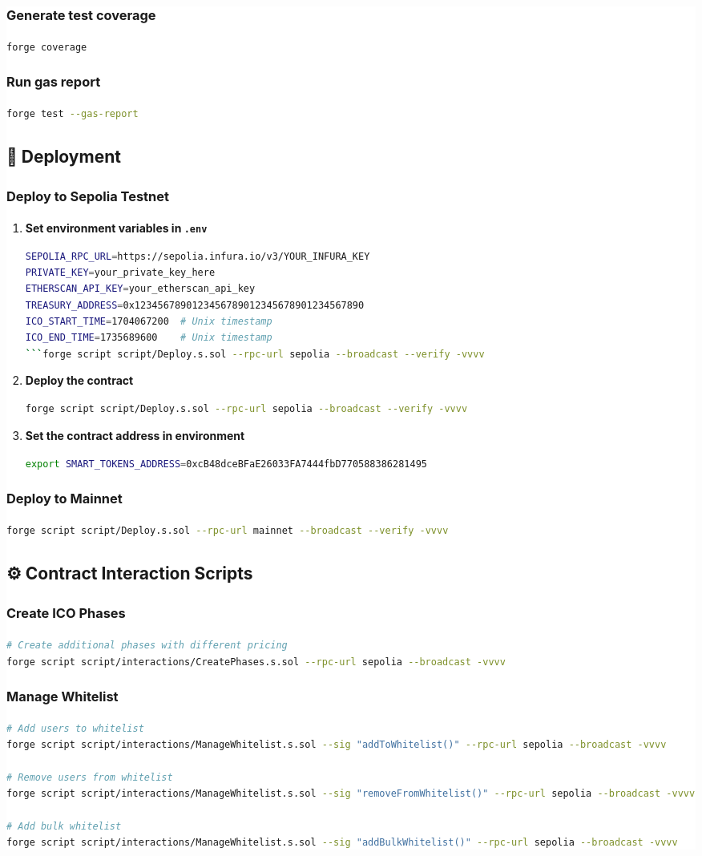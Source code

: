 ### Generate test coverage
```bash
forge coverage
```

### Run gas report
```bash
forge test --gas-report
```

## 🚀 Deployment

### Deploy to Sepolia Testnet

1. **Set environment variables in `.env`**
   ```bash
   SEPOLIA_RPC_URL=https://sepolia.infura.io/v3/YOUR_INFURA_KEY
   PRIVATE_KEY=your_private_key_here
   ETHERSCAN_API_KEY=your_etherscan_api_key
   TREASURY_ADDRESS=0x1234567890123456789012345678901234567890
   ICO_START_TIME=1704067200  # Unix timestamp
   ICO_END_TIME=1735689600    # Unix timestamp
   ```forge script script/Deploy.s.sol --rpc-url sepolia --broadcast --verify -vvvv

2. **Deploy the contract**
   ```bash
   forge script script/Deploy.s.sol --rpc-url sepolia --broadcast --verify -vvvv
   ```

3. **Set the contract address in environment**
   ```bash
   export SMART_TOKENS_ADDRESS=0xcB48dceBFaE26033FA7444fbD770588386281495
   ```

### Deploy to Mainnet
```bash
forge script script/Deploy.s.sol --rpc-url mainnet --broadcast --verify -vvvv
```

## ⚙️ Contract Interaction Scripts

### Create ICO Phases
```bash
# Create additional phases with different pricing
forge script script/interactions/CreatePhases.s.sol --rpc-url sepolia --broadcast -vvvv
```

### Manage Whitelist
```bash
# Add users to whitelist
forge script script/interactions/ManageWhitelist.s.sol --sig "addToWhitelist()" --rpc-url sepolia --broadcast -vvvv

# Remove users from whitelist  
forge script script/interactions/ManageWhitelist.s.sol --sig "removeFromWhitelist()" --rpc-url sepolia --broadcast -vvvv

# Add bulk whitelist
forge script script/interactions/ManageWhitelist.s.sol --sig "addBulkWhitelist()" --rpc-url sepolia --broadcast -vvvv
```

